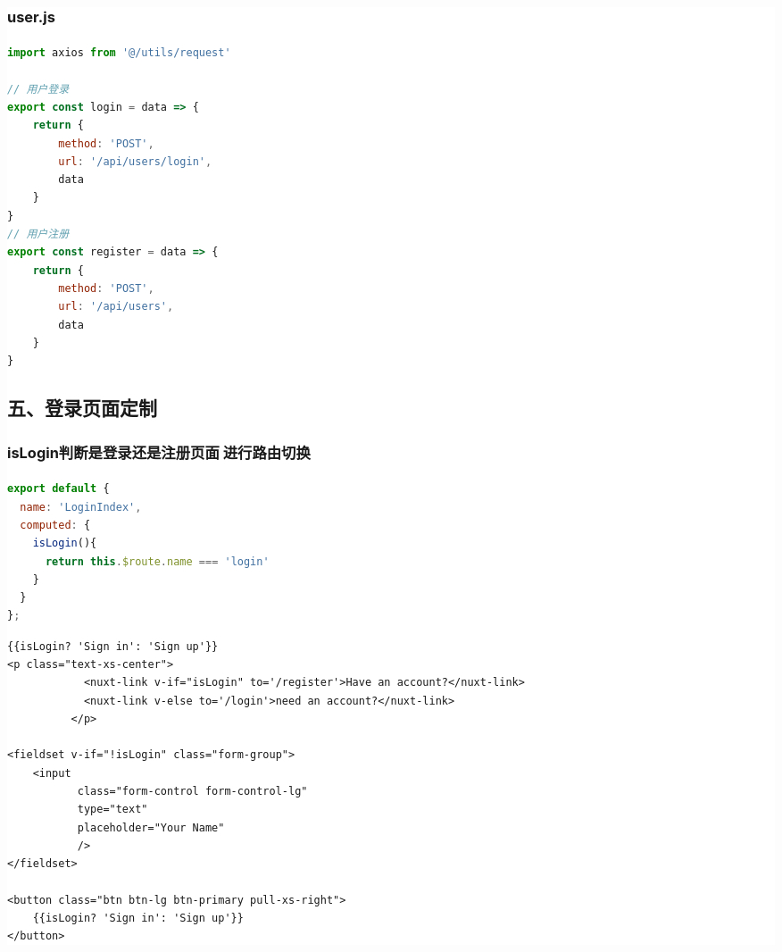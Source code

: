 ### user.js

```js
import axios from '@/utils/request'

// 用户登录
export const login = data => {
    return {
        method: 'POST',
        url: '/api/users/login',
        data
    }
}
// 用户注册
export const register = data => {
    return {
        method: 'POST',
        url: '/api/users',
        data
    }
}
```

## 五、登录页面定制

###   isLogin判断是登录还是注册页面 进行路由切换

```js
export default {
  name: 'LoginIndex',
  computed: {
    isLogin(){
      return this.$route.name === 'login'
    }
  }
};
```

```vue
{{isLogin? 'Sign in': 'Sign up'}}
<p class="text-xs-center">
            <nuxt-link v-if="isLogin" to='/register'>Have an account?</nuxt-link>
            <nuxt-link v-else to='/login'>need an account?</nuxt-link>
          </p>

<fieldset v-if="!isLogin" class="form-group">
    <input
           class="form-control form-control-lg"
           type="text"
           placeholder="Your Name"
           />
</fieldset>

<button class="btn btn-lg btn-primary pull-xs-right">
    {{isLogin? 'Sign in': 'Sign up'}}
</button>
```
